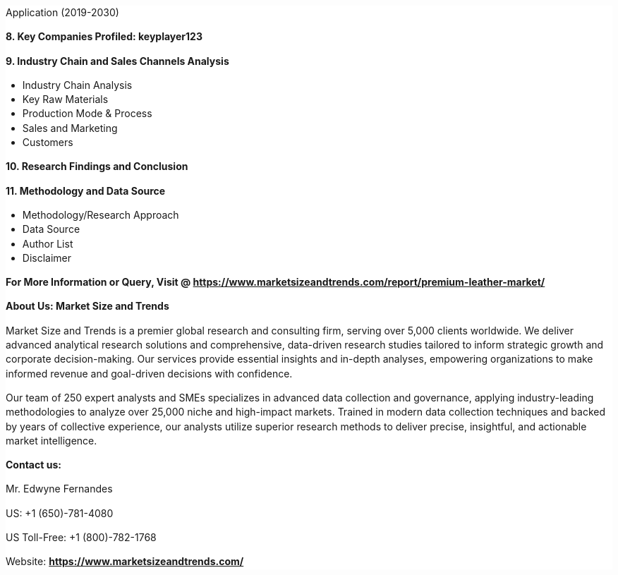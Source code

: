 Application (2019-2030)</li></ul><p><strong>8. Key Companies Profiled: keyplayer123</strong></p><p><strong>9. Industry Chain and Sales Channels Analysis</strong></p><ul><li>Industry Chain Analysis</li><li>Key Raw Materials</li><li>Production Mode &amp; Process</li><li>Sales and Marketing</li><li>Customers</li></ul><p><strong>10. Research Findings and Conclusion</strong></p><p><strong>11. Methodology and Data Source</strong></p><ul><li>Methodology/Research Approach</li><li>Data Source</li><li>Author List</li><li>Disclaimer</li></ul></p><p><strong>For More Information or Query, Visit @ <a href="https://www.marketsizeandtrends.com/report/premium-leather-market/">https://www.marketsizeandtrends.com/report/premium-leather-market/</a></strong></p><p><strong>About Us: Market Size and Trends</strong></p><p>Market Size and Trends is a premier global research and consulting firm, serving over 5,000 clients worldwide. We deliver advanced analytical research solutions and comprehensive, data-driven research studies tailored to inform strategic growth and corporate decision-making. Our services provide essential insights and in-depth analyses, empowering organizations to make informed revenue and goal-driven decisions with confidence.</p><p>Our team of 250 expert analysts and SMEs specializes in advanced data collection and governance, applying industry-leading methodologies to analyze over 25,000 niche and high-impact markets. Trained in modern data collection techniques and backed by years of collective experience, our analysts utilize superior research methods to deliver precise, insightful, and actionable market intelligence.</p><p><strong>Contact us:</strong></p><p>Mr. Edwyne Fernandes</p><p>US: +1 (650)-781-4080</p><p>US Toll-Free: +1 (800)-782-1768</p><p>Website: <strong><a href="https://www.marketsizeandtrends.com/">https://www.marketsizeandtrends.com/</a></strong></p>
